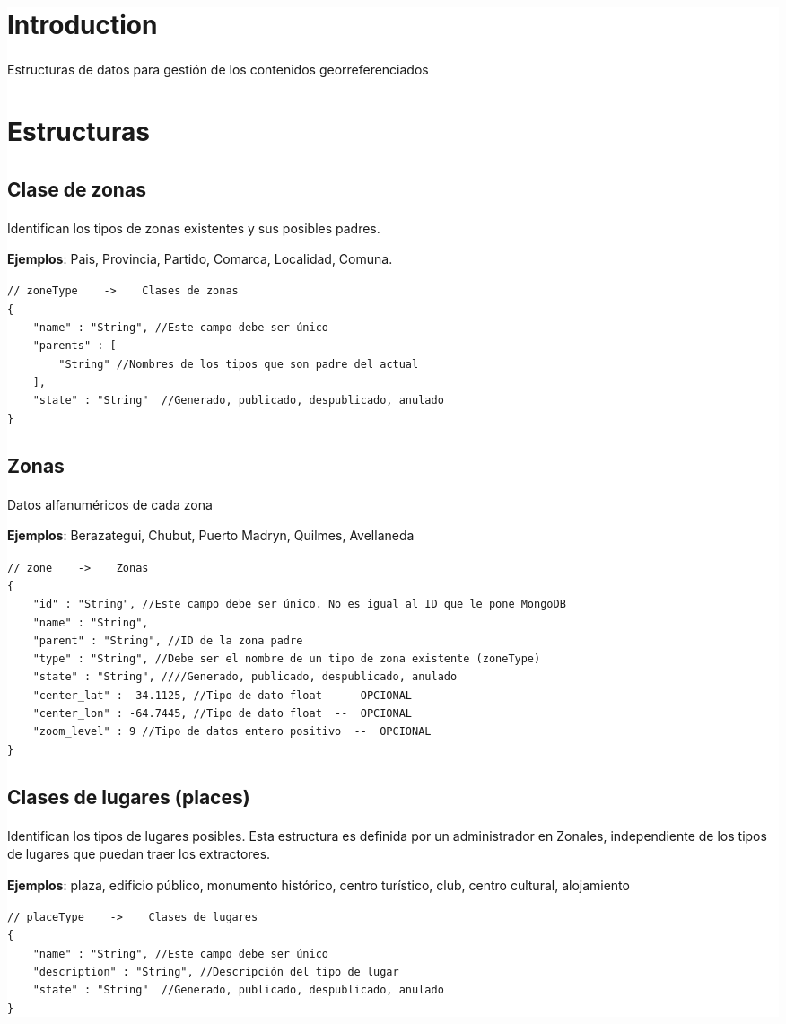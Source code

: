 # Introduction #

Estructuras de datos para gestión de los contenidos georreferenciados

# Estructuras #

## Clase de zonas ##

Identifican los tipos de zonas existentes y sus posibles padres.

**Ejemplos**: Pais, Provincia, Partido, Comarca, Localidad, Comuna.

```
// zoneType    ->    Clases de zonas
{
    "name" : "String", //Este campo debe ser único
    "parents" : [
        "String" //Nombres de los tipos que son padre del actual
    ],
    "state" : "String"  //Generado, publicado, despublicado, anulado
}
```

## Zonas ##

Datos alfanuméricos de cada zona

**Ejemplos**: Berazategui, Chubut, Puerto Madryn, Quilmes, Avellaneda

```
// zone    ->    Zonas
{
    "id" : "String", //Este campo debe ser único. No es igual al ID que le pone MongoDB
    "name" : "String",
    "parent" : "String", //ID de la zona padre
    "type" : "String", //Debe ser el nombre de un tipo de zona existente (zoneType)
    "state" : "String", ////Generado, publicado, despublicado, anulado
    "center_lat" : -34.1125, //Tipo de dato float  --  OPCIONAL
    "center_lon" : -64.7445, //Tipo de dato float  --  OPCIONAL
    "zoom_level" : 9 //Tipo de datos entero positivo  --  OPCIONAL
}
```

## Clases de lugares (places) ##

Identifican los tipos de lugares posibles. Esta estructura es definida por un administrador en Zonales, independiente de los tipos de lugares que puedan traer los extractores.

**Ejemplos**: plaza, edificio público, monumento histórico, centro turístico, club, centro cultural, alojamiento

```
// placeType    ->    Clases de lugares
{
    "name" : "String", //Este campo debe ser único
    "description" : "String", //Descripción del tipo de lugar
    "state" : "String"  //Generado, publicado, despublicado, anulado
}
```
